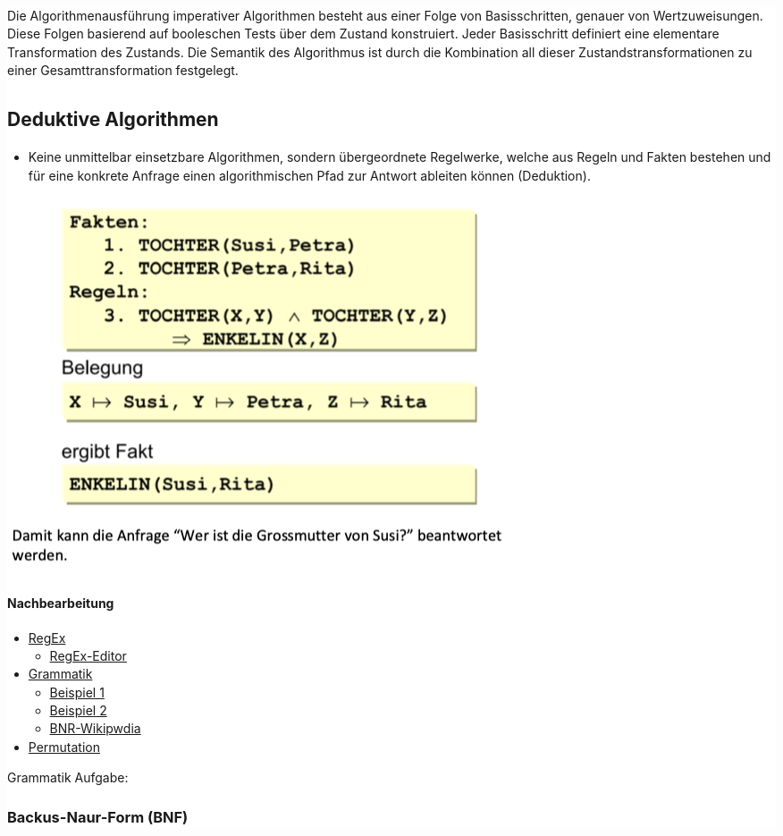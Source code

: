 Die Algorithmenausführung imperativer Algorithmen besteht aus einer Folge von Basisschritten, genauer von Wertzuweisungen. Diese Folgen basierend auf booleschen Tests über dem Zustand konstruiert. Jeder Basisschritt definiert eine elementare Transformation des Zustands. Die Semantik des Algorithmus ist durch die Kombination all dieser Zustandstransformationen zu einer Gesamttransformation festgelegt.

## Deduktive Algorithmen
- Keine unmittelbar einsetzbare Algorithmen, sondern übergeordnete Regelwerke, welche aus Regeln und Fakten bestehen und für eine konkrete Anfrage einen algorithmischen Pfad zur Antwort ableiten können (Deduktion).

![](links/2020-11-18_15-44-26.png)



#### Nachbearbeitung

- [RegEx](http://regextutorials.com/)
    - [RegEx-Editor](https://regex101.com)
- [Grammatik](https://moodle.ffhs.ch/mod/assign/view.php?id=3644647)
    - [Beispiel 1](http://www.cs.utsa.edu/~wagner/CS3723/grammar/examples2.html)
    - [Beispiel 2](http://www.cs.utsa.edu/~wagner/CS3723/grammar/examples.html)
    - [BNR-Wikipwdia](https://en.wikipedia.org/wiki/Backus–Naur_form)
- [Permutation](https://moodle.ffhs.ch/mod/assign/view.php?id=3644648)


Grammatik Aufgabe:

### Backus-Naur-Form (BNF)
